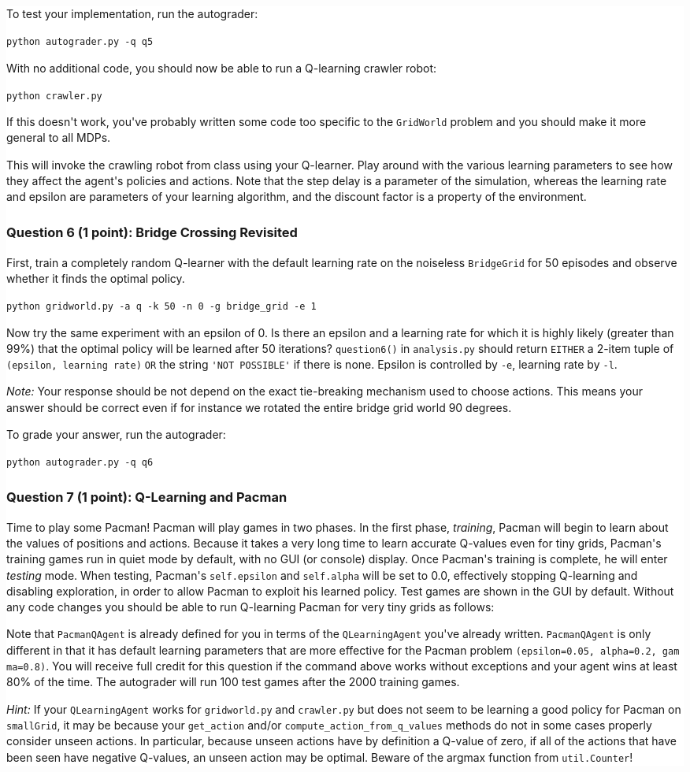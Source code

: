 To test your implementation, run the autograder:

`python autograder.py -q q5`

With no additional code, you should now be able to run a Q-learning crawler robot:

`python crawler.py`

If this doesn't work, you've probably written some code too specific to the `GridWorld` problem and you should make it more general to all MDPs.

This will invoke the crawling robot from class using your Q-learner. Play around with the various learning parameters to see how they affect the agent's policies and actions. Note that the step delay is a parameter of the simulation, whereas the learning rate and epsilon are parameters of your learning algorithm, and the discount factor is a property of the environment.


### Question 6 (1 point): Bridge Crossing Revisited

First, train a completely random Q-learner with the default learning rate on the noiseless `BridgeGrid` for 50 episodes and observe whether it finds the optimal policy.

`python gridworld.py -a q -k 50 -n 0 -g bridge_grid -e 1`

Now try the same experiment with an epsilon of 0. Is there an epsilon and a learning rate for which it is highly likely (greater than 99%) that the optimal policy will be learned after 50 iterations? `question6()` in `analysis.py` should return `EITHER` a 2-item tuple of `(epsilon, learning rate)` `OR` the string `'NOT POSSIBLE'` if there is none. Epsilon is controlled by `-e`, learning rate by `-l`.

_Note:_ Your response should be not depend on the exact tie-breaking mechanism used to choose actions. This means your answer should be correct even if for instance we rotated the entire bridge grid world 90 degrees.

To grade your answer, run the autograder:

`python autograder.py -q q6`



### Question 7 (1 point): Q-Learning and Pacman

Time to play some Pacman! Pacman will play games in two phases. In the first phase, _training_, Pacman will begin to learn about the values of positions and actions. Because it takes a very long time to learn accurate Q-values even for tiny grids, Pacman's training games run in quiet mode by default, with no GUI (or console) display. Once Pacman's training is complete, he will enter _testing_ mode. When testing, Pacman's `self.epsilon` and `self.alpha` will be set to 0.0, effectively stopping Q-learning and disabling exploration, in order to allow Pacman to exploit his learned policy. Test games are shown in the GUI by default. Without any code changes you should be able to run Q-learning Pacman for very tiny grids as follows:


Note that `PacmanQAgent` is already defined for you in terms of the `QLearningAgent` you've already written. `PacmanQAgent` is only different in that it has default learning parameters that are more effective for the Pacman problem `(epsilon=0.05, alpha=0.2, gamma=0.8)`. You will receive full credit for this question if the command above works without exceptions and your agent wins at least 80% of the time. The autograder will run 100 test games after the 2000 training games.

_Hint:_ If your `QLearningAgent` works for `gridworld.py` and `crawler.py` but does not seem to be learning a good policy for Pacman on `smallGrid`, it may be because your `get_action` and/or `compute_action_from_q_values` methods do not in some cases properly consider unseen actions. In particular, because unseen actions have by definition a Q-value of zero, if all of the actions that have been seen have negative Q-values, an unseen action may be optimal. Beware of the argmax function from `util.Counter`!
